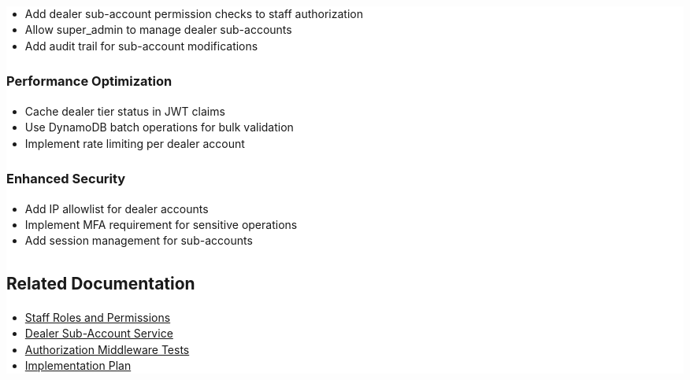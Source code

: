- Add dealer sub-account permission checks to staff authorization
- Allow super_admin to manage dealer sub-accounts
- Add audit trail for sub-account modifications

### Performance Optimization

- Cache dealer tier status in JWT claims
- Use DynamoDB batch operations for bulk validation
- Implement rate limiting per dealer account

### Enhanced Security

- Add IP allowlist for dealer accounts
- Implement MFA requirement for sensitive operations
- Add session management for sub-accounts

## Related Documentation

- [Staff Roles and Permissions](../STAFF_ROLES_AND_PERMISSIONS.md)
- [Dealer Sub-Account Service](./dealer-service.md)
- [Authorization Middleware Tests](../../backend/src/auth-service/__tests__/authorization-middleware.test.ts)
- [Implementation Plan](../../roadmaps/roles_and_permissions/roles_and_permission_implementation.txt)
